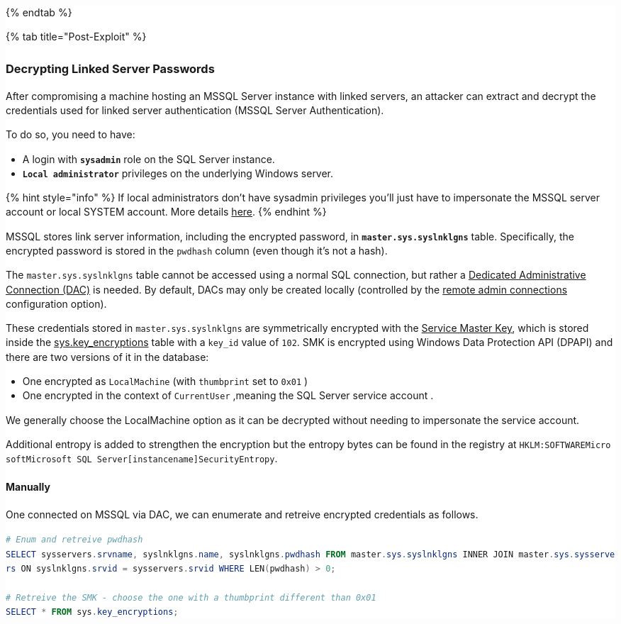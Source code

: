 ```bash
```
{% endtab %}

{% tab title="Post-Exploit" %}
### Decrypting Linked Server Passwords

After compromising a machine hosting an MSSQL Server instance with linked servers, an attacker can extract and decrypt the credentials used for linked server authentication (MSSQL Server Authentication).

To do so, you need to have:

* A login with **`sysadmin`** role on the SQL Server instance.
* **`Local administrator`** privileges on the underlying Windows server.

{% hint style="info" %}
If local administrators don’t have sysadmin privileges you’ll just have to impersonate the MSSQL server account or local SYSTEM account. More details [here](https://www.netspi.com/blog/entryid/133/sql-server-local-authorization-bypass/).
{% endhint %}

MSSQL stores link server information, including the encrypted password, in **`master.sys.syslnklgns`** table. Specifically, the encrypted password is stored in the `pwdhash` column (even though it’s not a hash).&#x20;

The `master.sys.syslnklgns` table cannot be accessed using a normal SQL connection, but rather a [Dedicated Administrative Connection (DAC)](https://technet.microsoft.com/en-us/library/ms178068\(v=sql.105\).aspx) is needed. By default, DACs may only be created locally (controlled by the [remote admin connections](https://learn.microsoft.com/en-us/sql/database-engine/configure-windows/remote-admin-connections-server-configuration-option?view=sql-server-ver16) configuration option).&#x20;

These credentials stored in `master.sys.syslnklgns` are symmetrically encrypted with the [Service Master Key](https://learn.microsoft.com/en-us/sql/relational-databases/security/encryption/sql-server-and-database-encryption-keys-database-engine?view=sql-server-ver16\&redirectedfrom=MSDN), which is stored inside the [sys.key\_encryptions](https://learn.microsoft.com/en-us/sql/relational-databases/system-catalog-views/sys-key-encryptions-transact-sql?view=sql-server-ver16) table with a `key_id` value of `102`.  SMK is encrypted using Windows Data Protection API (DPAPI) and there are two versions of it in the database:

* One encrypted as `LocalMachine` (with `thumbprint` set to `0x01` )
* One encrypted in the context of `CurrentUser` ,meaning the SQL Server service account .

We generally choose the LocalMachine option as it can be decrypted without needing to impersonate the service account.

Additional entropy is added to strengthen the encryption but the entropy bytes can be found in the registry at `HKLM:SOFTWAREMicrosoftMicrosoft SQL Server[instancename]SecurityEntropy`.

#### Manually

One connected on MSSQL via DAC, we can enumerate and retreive encrypted credentials as follows.

```powershell
# Enum and retreive pwdhash
SELECT sysservers.srvname, syslnklgns.name, syslnklgns.pwdhash FROM master.sys.syslnklgns INNER JOIN master.sys.sysservers ON syslnklgns.srvid = sysservers.srvid WHERE LEN(pwdhash) > 0;

# Retreive the SMK - choose the one with a thumbprint different than 0x01
SELECT * FROM sys.key_encryptions;
```
